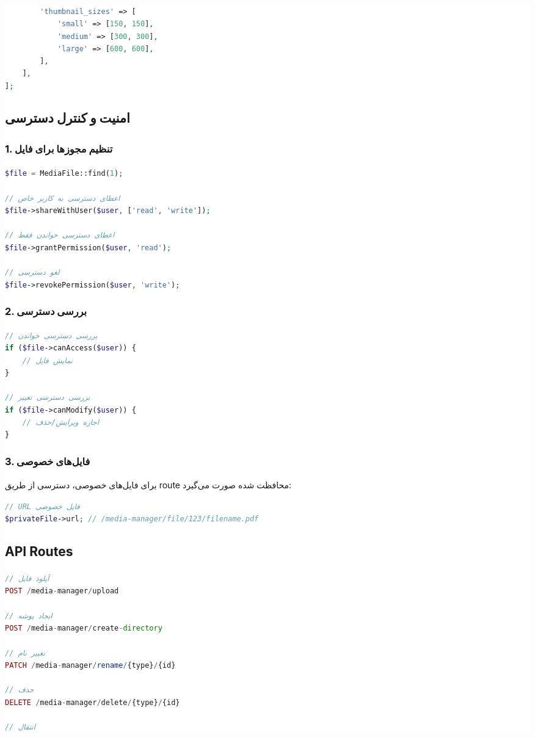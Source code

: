 ```php
        'thumbnail_sizes' => [
            'small' => [150, 150],
            'medium' => [300, 300],
            'large' => [600, 600],
        ],
    ],
];
```

## امنیت و کنترل دسترسی

### 1. تنظیم مجوزها برای فایل

```php
$file = MediaFile::find(1);

// اعطای دسترسی به کاربر خاص
$file->shareWithUser($user, ['read', 'write']);

// اعطای دسترسی خواندن فقط
$file->grantPermission($user, 'read');

// لغو دسترسی
$file->revokePermission($user, 'write');
```

### 2. بررسی دسترسی

```php
// بررسی دسترسی خواندن
if ($file->canAccess($user)) {
    // نمایش فایل
}

// بررسی دسترسی تغییر
if ($file->canModify($user)) {
    // اجازه ویرایش/حذف
}
```

### 3. فایل‌های خصوصی

برای فایل‌های خصوصی، دسترسی از طریق route محافظت شده صورت می‌گیرد:

```php
// URL فایل خصوصی
$privateFile->url; // /media-manager/file/123/filename.pdf
```

## API Routes

```php
// آپلود فایل
POST /media-manager/upload

// ایجاد پوشه
POST /media-manager/create-directory

// تغییر نام
PATCH /media-manager/rename/{type}/{id}

// حذف
DELETE /media-manager/delete/{type}/{id}

// انتقال
```